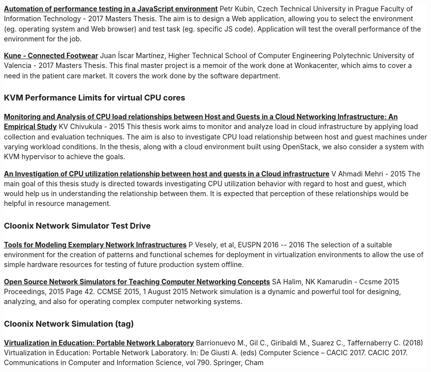 **[Automation of performance testing in a JavaScript environment](https://dspace.cvut.cz/bitstream/handle/10467/73390/F8-DP-2017-Kubin-Petr-thesis.pdf)**
Petr Kubín, Czech Technical University in Prague Faculty of Information Technology - 2017
Masters Thesis. The aim is to design a Web application, allowing you to select the environment (eg. operating system and Web browser) and test task (eg. specific JS code). Application will test the overall performance of the environment for the job.

**[Kune - Connected Footwear](https://riunet.upv.es/handle/10251/89499)**
Juan Íscar Martínez, Higher Technical School of Computer Engineering
Polytechnic University of Valencia - 2017
Masters Thesis. This final master project is a memoir of the work done at Wonkacenter, which aims to cover a need in the patient care market. It covers the work done by the software department.


### KVM Performance Limits for virtual CPU cores

**[Monitoring and Analysis of CPU load relationships between Host and Guests in a Cloud Networking Infrastructure: An Empirical Study](http://www.diva-portal.org/smash/get/diva2:861235/FULLTEXT02)**
KV Chivukula - 2015
This thesis work aims to monitor and analyze load in cloud infrastructure by applying load collection and evaluation techniques. The aim is also to investigate CPU load relationship between host and guest machines under varying workload conditions. In the thesis, along with a cloud environment built using OpenStack, we also consider a system with KVM hypervisor to achieve the goals.

**[An Investigation of CPU utilization relationship between host and guests in a Cloud infrastructure](http://www.diva-portal.org/smash/record.jsf?pid=diva2%3A861239&dswid=article)**
V Ahmadi Mehri - 2015
The main goal of this thesis study is directed towards investigating CPU utilization behavior with regard to host and guest, which would help us in understanding the relationship between them. It is expected that perception of these relationships would be helpful in resource management.


### Cloonix Network Simulator Test Drive

**[Tools for Modeling Exemplary Network Infrastructures](https://doi.org/10.1016/j.procs.2016.09.028)**
P Vesely, et al, EUSPN 2016 -- 2016
The selection of a suitable environment for the creation of patterns and functional schemes for deployment in virtualization environments to allow the use of simple hardware resources for testing of future production system offline.

**[Open Source Network Simulators for Teaching Computer Networking Concepts](https://books.google.com/books?hl=en&lr=&id=ChQsCgAAQBAJ&oi=fnd&pg=PA33&dq=brianlinkletter.com&ots=8L9yfpVfkG&sig=-FfuF-zielcGQ_DGAC6HAeKWKf0#v=onepage&q=brianlinkletter.com&f=false)**
SA Halim, NK Kamarudin - Ccsme 2015 Proceedings, 2015
Page 42. CCMSE 2015, 1 August 2015 Network simulation is a dynamic and powerful tool for designing, analyzing, and also for operating complex computer networking systems.

### Cloonix Network Simulation (tag) ###

**[Virtualization in Education: Portable Network Laboratory](https://books.google.com/books?id=SxxJDwAAQBAJ&pg=PA90&lpg=PA90&dq=Virtualization+in+Education:+Portable+Network+Laboratory&source=bl&ots=6dx-YbT4wh&sig=M4s6pwzZB5MEwkF9kKGkmqLLhnk&hl=en&sa=X&ved=0ahUKEwjdzfjl3tDbAhUCOawKHeILDs4Q6AEINTAD#v=onepage&q=Virtualization%20in%20Education%3A%20Portable%20Network%20Laboratory&f=false)**
Barrionuevo M., Gil C., Giribaldi M., Suarez C., Taffernaberry C. (2018) Virtualization in Education: Portable Network Laboratory. In: De Giusti A. (eds) Computer Science – CACIC 2017. CACIC 2017. Communications in Computer and Information Science, vol 790. Springer, Cham

